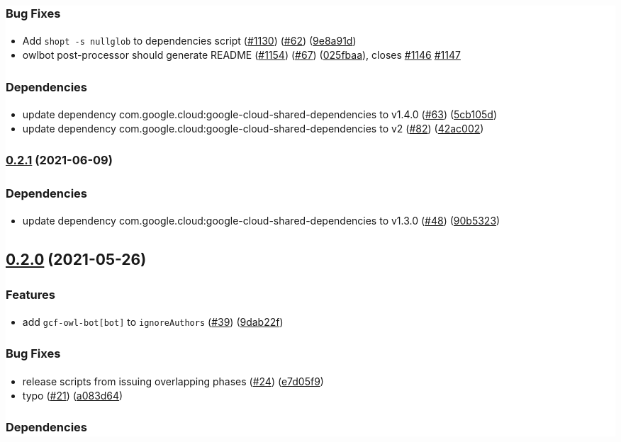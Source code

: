 
### Bug Fixes

* Add `shopt -s nullglob` to dependencies script ([#1130](https://www.github.com/googleapis/java-domains/issues/1130)) ([#62](https://www.github.com/googleapis/java-domains/issues/62)) ([9e8a91d](https://www.github.com/googleapis/java-domains/commit/9e8a91d221cc1eaf4805cfbc6b7c425c83f0fea5))
* owlbot post-processor should generate README ([#1154](https://www.github.com/googleapis/java-domains/issues/1154)) ([#67](https://www.github.com/googleapis/java-domains/issues/67)) ([025fbaa](https://www.github.com/googleapis/java-domains/commit/025fbaa45da9bd835de1959aeb9c9b7b223252f5)), closes [#1146](https://www.github.com/googleapis/java-domains/issues/1146) [#1147](https://www.github.com/googleapis/java-domains/issues/1147)


### Dependencies

* update dependency com.google.cloud:google-cloud-shared-dependencies to v1.4.0 ([#63](https://www.github.com/googleapis/java-domains/issues/63)) ([5cb105d](https://www.github.com/googleapis/java-domains/commit/5cb105da21601d1a5071c89ae32506b7453aae57))
* update dependency com.google.cloud:google-cloud-shared-dependencies to v2 ([#82](https://www.github.com/googleapis/java-domains/issues/82)) ([42ac002](https://www.github.com/googleapis/java-domains/commit/42ac002a80fd3fe67ffce0a8643b79e9e0795bf2))

### [0.2.1](https://www.github.com/googleapis/java-domains/compare/v0.2.0...v0.2.1) (2021-06-09)


### Dependencies

* update dependency com.google.cloud:google-cloud-shared-dependencies to v1.3.0 ([#48](https://www.github.com/googleapis/java-domains/issues/48)) ([90b5323](https://www.github.com/googleapis/java-domains/commit/90b532320b60bd9264dbde81762ee074ed544c6b))

## [0.2.0](https://www.github.com/googleapis/java-domains/compare/v0.1.1...v0.2.0) (2021-05-26)


### Features

* add `gcf-owl-bot[bot]` to `ignoreAuthors` ([#39](https://www.github.com/googleapis/java-domains/issues/39)) ([9dab22f](https://www.github.com/googleapis/java-domains/commit/9dab22f650798b0c0452f8dcbd80d5813a1c9b19))


### Bug Fixes

* release scripts from issuing overlapping phases ([#24](https://www.github.com/googleapis/java-domains/issues/24)) ([e7d05f9](https://www.github.com/googleapis/java-domains/commit/e7d05f9d647cf89916b80a1a916fed391ff8c6e6))
* typo ([#21](https://www.github.com/googleapis/java-domains/issues/21)) ([a083d64](https://www.github.com/googleapis/java-domains/commit/a083d64258b745643231be31614f6b6cfe55cdc0))


### Dependencies
